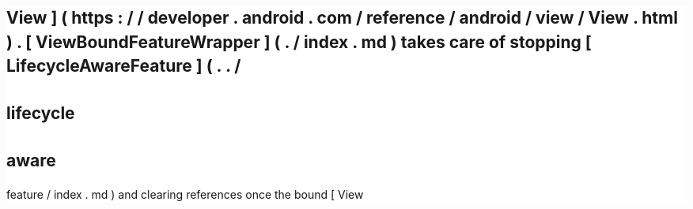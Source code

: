 View
]
(
https
:
/
/
developer
.
android
.
com
/
reference
/
android
/
view
/
View
.
html
)
.
[
ViewBoundFeatureWrapper
]
(
.
/
index
.
md
)
takes
care
of
stopping
[
LifecycleAwareFeature
]
(
.
.
/
-
lifecycle
-
aware
-
feature
/
index
.
md
)
and
clearing
references
once
the
bound
[
View
